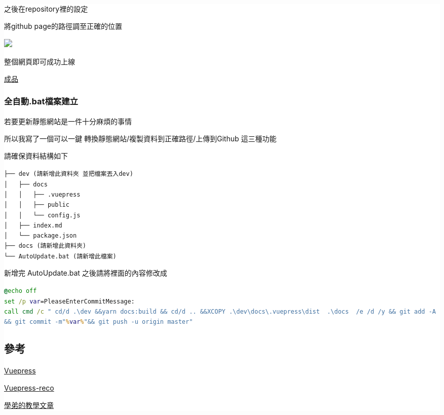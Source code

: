 之後在repository裡的設定

將github page的路徑調至正確的位置

![](https://i.imgur.com/epnHtwW.png)


整個網頁即可成功上線

[成品](https://docat0209.github.io)

### 全自動.bat檔案建立

若要更新靜態網站是一件十分麻煩的事情

所以我寫了一個可以一鍵 轉換靜態網站/複製資料到正確路徑/上傳到Github 這三種功能

請確保資料結構如下

```
├── dev (請新增此資料夾 並把檔案丟入dev)
│   ├── docs
│   │   ├── .vuepress 
│   │   ├── public
│   │   └── config.js 
│   ├── index.md
│   └── package.json
├── docs (請新增此資料夾)
└── AutoUpdate.bat (請新增此檔案)
```

新增完 AutoUpdate.bat 之後請將裡面的內容修改成

```bat
@echo off
set /p var=PleaseEnterCommitMessage:
call cmd /c " cd/d .\dev &&yarn docs:build && cd/d .. &&XCOPY .\dev\docs\.vuepress\dist  .\docs  /e /d /y && git add -A && git commit -m"%var%"&& git push -u origin master"
```

## 參考

[Vuepress](https://vuepress.vuejs.org)

[Vuepress-reco](https://vuepress-theme-reco.recoluan.com)

[學弟的教學文章](https://urloser404.github.io/projects/BlogBuild.html#%E4%BE%86%E7%94%B1)
